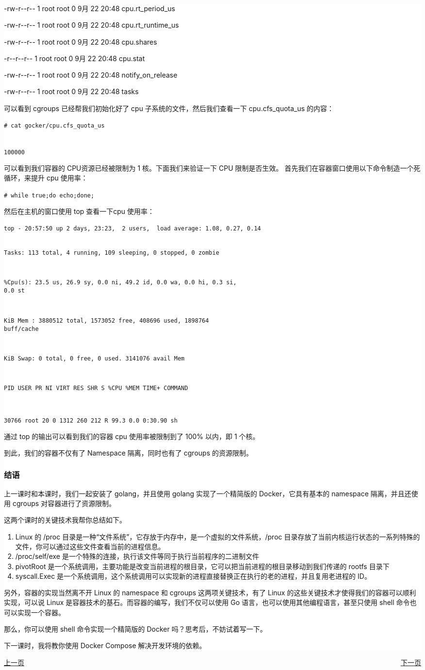 -rw-r--r-- 1 root root 0 9月  22 20:48 cpu.rt_period_us

-rw-r--r-- 1 root root 0 9月  22 20:48 cpu.rt_runtime_us

-rw-r--r-- 1 root root 0 9月  22 20:48 cpu.shares

-r--r--r-- 1 root root 0 9月  22 20:48 cpu.stat

-rw-r--r-- 1 root root 0 9月  22 20:48 notify_on_release

-rw-r--r-- 1 root root 0 9月  22 20:48 tasks
</code></pre>
<p>可以看到 cgroups 已经帮我们初始化好了 cpu 子系统的文件，然后我们查看一下 cpu.cfs_quota_us 的内容：</p>
<pre><code># cat gocker/cpu.cfs_quota_us

100000
</code></pre>
<p>可以看到我们容器的 CPU资源已经被限制为 1 核。下面我们来验证一下 CPU 限制是否生效。
首先我们在容器窗口使用以下命令制造一个死循环，来提升 cpu 使用率：</p>
<pre><code># while true;do echo;done;
</code></pre>
<p>然后在主机的窗口使用 top 查看一下cpu 使用率：</p>
<pre><code>top - 20:57:50 up 2 days, 23:23,  2 users,  load average: 1.08, 0.27, 0.14

Tasks: 113 total,   4 running, 109 sleeping,   0 stopped,   0 zombie

%Cpu(s): 23.5 us, 26.9 sy,  0.0 ni, 49.2 id,  0.0 wa,  0.0 hi,  0.3 si,  0.0 st

KiB Mem :  3880512 total,  1573052 free,   408696 used,  1898764 buff/cache

KiB Swap:        0 total,        0 free,        0 used.  3141076 avail Mem

  PID USER      PR  NI    VIRT    RES    SHR S  %CPU %MEM     TIME+ COMMAND

30766 root      20   0    1312    260    212 R  99.3  0.0   0:30.90 sh
</code></pre>
<p>通过 top 的输出可以看到我们的容器 cpu 使用率被限制到了 100% 以内，即 1 个核。</p>
<p>到此，我们的容器不仅有了 Namespace 隔离，同时也有了 cgroups 的资源限制。</p>
<h3>结语</h3>
<p>上一课时和本课时，我们一起安装了 golang，并且使用 golang 实现了一个精简版的 Docker，它具有基本的 namespace 隔离，并且还使用 cgroups 对容器进行了资源限制。</p>
<p>这两个课时的关键技术我帮你总结如下。</p>
<ol>
<li>Linux 的 /proc 目录是一种“文件系统”，它存放于内存中，是一个虚拟的文件系统，/proc 目录存放了当前内核运行状态的一系列特殊的文件，你可以通过这些文件查看当前的进程信息。</li>
<li>/proc/self/exe 是一个特殊的连接，执行该文件等同于执行当前程序的二进制文件</li>
<li>pivotRoot 是一个系统调用，主要功能是改变当前进程的根目录，它可以把当前进程的根目录移动到我们传递的 rootfs 目录下</li>
<li>syscall.Exec 是一个系统调用，这个系统调用可以实现新的进程直接替换正在执行的老的进程，并且复用老进程的 ID。</li>
</ol>
<p>另外，容器的实现当然离不开 Linux 的 namespace 和 cgroups 这两项关键技术，有了 Linux 的这些关键技术才使得我们的容器可以顺利实现，可以说 Linux 是容器技术的基石。而容器的编写，我们不仅可以使用 Go 语言，也可以使用其他编程语言，甚至只使用 shell 命令也可以实现一个容器。</p>
<p>那么，你可以使用 shell 命令实现一个精简版的 Docker 吗？思考后，不妨试着写一下。</p>
<p>下一课时，我将教你使用 Docker Compose 解决开发环境的依赖。</p>
</div>
                    </div>
                    <div>
                        <div style="float: left">
                            <a href="17&#32;&#32;原理实践：自己动手使用&#32;Golang&#32;开发&#32;Docker（上）.md">上一页</a>
                        </div>
                        <div style="float: right">
                            <a href="19&#32;&#32;如何使用&#32;Docker&#32;Compose&#32;解决开发环境的依赖？.md">下一页</a>
                        </div>
                    </div>
